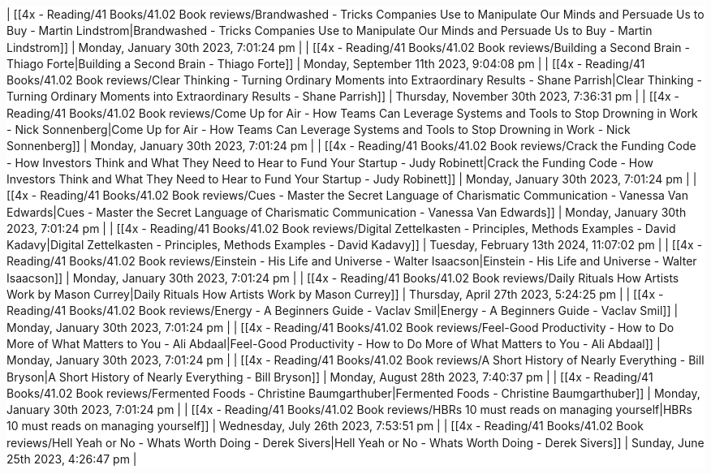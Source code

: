 | [[4x - Reading/41 Books/41.02 Book reviews/Brandwashed - Tricks Companies Use to Manipulate Our Minds and Persuade Us to Buy - Martin Lindstrom\|Brandwashed - Tricks Companies Use to Manipulate Our Minds and Persuade Us to Buy - Martin Lindstrom]]                                                                                                 | Monday, January 30th 2023, 7:01:24 pm     |
| [[4x - Reading/41 Books/41.02 Book reviews/Building a Second Brain - Thiago Forte\|Building a Second Brain - Thiago Forte]]                                                                                                                                                                                                                             | Monday, September 11th 2023, 9:04:08 pm   |
| [[4x - Reading/41 Books/41.02 Book reviews/Clear Thinking - Turning Ordinary Moments into Extraordinary Results - Shane  Parrish\|Clear Thinking - Turning Ordinary Moments into Extraordinary Results - Shane  Parrish]]                                                                                                                               | Thursday, November 30th 2023, 7:36:31 pm  |
| [[4x - Reading/41 Books/41.02 Book reviews/Come Up for Air - How Teams Can Leverage Systems and Tools to Stop Drowning in Work - Nick Sonnenberg\|Come Up for Air - How Teams Can Leverage Systems and Tools to Stop Drowning in Work - Nick Sonnenberg]]                                                                                               | Monday, January 30th 2023, 7:01:24 pm     |
| [[4x - Reading/41 Books/41.02 Book reviews/Crack the Funding Code - How Investors Think and What They Need to Hear to Fund Your Startup - Judy Robinett\|Crack the Funding Code - How Investors Think and What They Need to Hear to Fund Your Startup - Judy Robinett]]                                                                                 | Monday, January 30th 2023, 7:01:24 pm     |
| [[4x - Reading/41 Books/41.02 Book reviews/Cues - Master the Secret Language of Charismatic Communication - Vanessa Van Edwards\|Cues - Master the Secret Language of Charismatic Communication - Vanessa Van Edwards]]                                                                                                                                 | Monday, January 30th 2023, 7:01:24 pm     |
| [[4x - Reading/41 Books/41.02 Book reviews/Digital Zettelkasten - Principles, Methods Examples - David Kadavy\|Digital Zettelkasten - Principles, Methods Examples - David Kadavy]]                                                                                                                                                                     | Tuesday, February 13th 2024, 11:07:02 pm  |
| [[4x - Reading/41 Books/41.02 Book reviews/Einstein - His Life and Universe - Walter Isaacson\|Einstein - His Life and Universe - Walter Isaacson]]                                                                                                                                                                                                     | Monday, January 30th 2023, 7:01:24 pm     |
| [[4x - Reading/41 Books/41.02 Book reviews/Daily Rituals How Artists Work by Mason Currey\|Daily Rituals How Artists Work by Mason Currey]]                                                                                                                                                                                                             | Thursday, April 27th 2023, 5:24:25 pm     |
| [[4x - Reading/41 Books/41.02 Book reviews/Energy - A Beginners Guide - Vaclav Smil\|Energy - A Beginners Guide - Vaclav Smil]]                                                                                                                                                                                                                         | Monday, January 30th 2023, 7:01:24 pm     |
| [[4x - Reading/41 Books/41.02 Book reviews/Feel-Good Productivity - How to Do More of What Matters to You - Ali Abdaal\|Feel-Good Productivity - How to Do More of What Matters to You - Ali Abdaal]]                                                                                                                                                   | Monday, January 30th 2023, 7:01:24 pm     |
| [[4x - Reading/41 Books/41.02 Book reviews/A Short History of Nearly Everything - Bill Bryson\|A Short History of Nearly Everything - Bill Bryson]]                                                                                                                                                                                                     | Monday, August 28th 2023, 7:40:37 pm      |
| [[4x - Reading/41 Books/41.02 Book reviews/Fermented Foods - Christine Baumgarthuber\|Fermented Foods - Christine Baumgarthuber]]                                                                                                                                                                                                                       | Monday, January 30th 2023, 7:01:24 pm     |
| [[4x - Reading/41 Books/41.02 Book reviews/HBRs 10 must reads on managing yourself\|HBRs 10 must reads on managing yourself]]                                                                                                                                                                                                                           | Wednesday, July 26th 2023, 7:53:51 pm     |
| [[4x - Reading/41 Books/41.02 Book reviews/Hell Yeah or No - Whats Worth Doing - Derek Sivers\|Hell Yeah or No - Whats Worth Doing - Derek Sivers]]                                                                                                                                                                                                     | Sunday, June 25th 2023, 4:26:47 pm        |